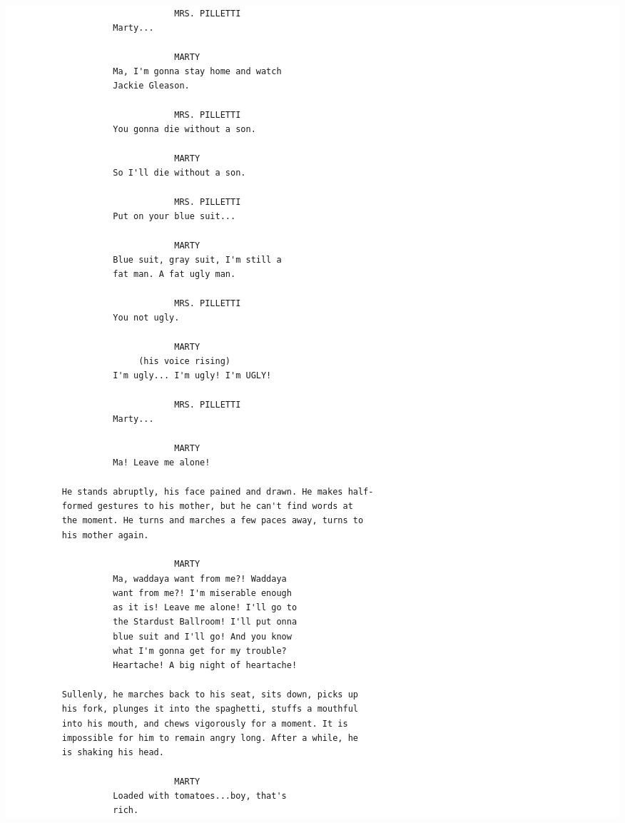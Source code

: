                                      MRS. PILLETTI
                         Marty...

                                     MARTY
                         Ma, I'm gonna stay home and watch 
                         Jackie Gleason.

                                     MRS. PILLETTI
                         You gonna die without a son.

                                     MARTY
                         So I'll die without a son.

                                     MRS. PILLETTI
                         Put on your blue suit...

                                     MARTY
                         Blue suit, gray suit, I'm still a 
                         fat man. A fat ugly man.

                                     MRS. PILLETTI
                         You not ugly.

                                     MARTY
                              (his voice rising)
                         I'm ugly... I'm ugly! I'm UGLY!

                                     MRS. PILLETTI
                         Marty...

                                     MARTY
                         Ma! Leave me alone!

               He stands abruptly, his face pained and drawn. He makes half-
               formed gestures to his mother, but he can't find words at 
               the moment. He turns and marches a few paces away, turns to 
               his mother again.

                                     MARTY
                         Ma, waddaya want from me?! Waddaya 
                         want from me?! I'm miserable enough 
                         as it is! Leave me alone! I'll go to 
                         the Stardust Ballroom! I'll put onna 
                         blue suit and I'll go! And you know 
                         what I'm gonna get for my trouble? 
                         Heartache! A big night of heartache!

               Sullenly, he marches back to his seat, sits down, picks up 
               his fork, plunges it into the spaghetti, stuffs a mouthful 
               into his mouth, and chews vigorously for a moment. It is 
               impossible for him to remain angry long. After a while, he 
               is shaking his head.

                                     MARTY
                         Loaded with tomatoes...boy, that's 
                         rich.

